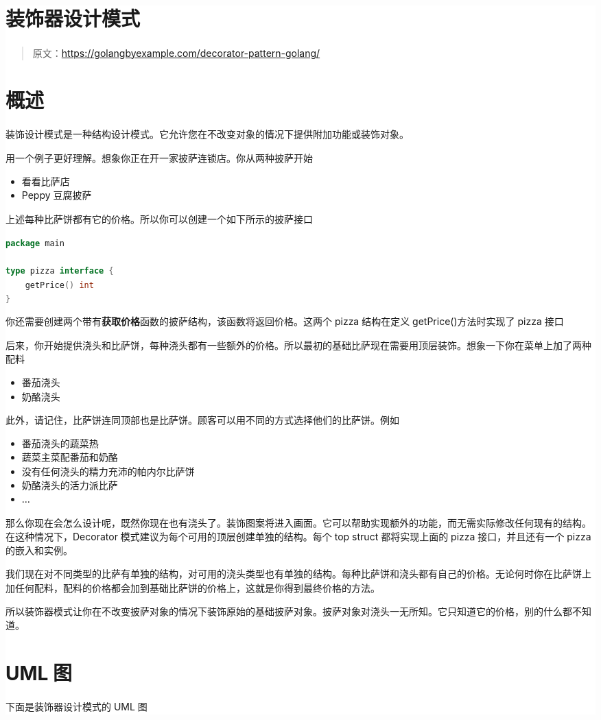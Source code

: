 # 装饰器设计模式

> 原文：<https://golangbyexample.com/decorator-pattern-golang/>

# **概述**

装饰设计模式是一种结构设计模式。它允许您在不改变对象的情况下提供附加功能或装饰对象。

用一个例子更好理解。想象你正在开一家披萨连锁店。你从两种披萨开始

*   看看比萨店
*   Peppy 豆腐披萨

上述每种比萨饼都有它的价格。所以你可以创建一个如下所示的披萨接口

```go
package main

type pizza interface {
	getPrice() int
}
```

你还需要创建两个带有**获取价格**函数的披萨结构，该函数将返回价格。这两个 pizza 结构在定义 getPrice()方法时实现了 pizza 接口

后来，你开始提供浇头和比萨饼，每种浇头都有一些额外的价格。所以最初的基础比萨现在需要用顶层装饰。想象一下你在菜单上加了两种配料

*   番茄浇头
*   奶酪浇头

此外，请记住，比萨饼连同顶部也是比萨饼。顾客可以用不同的方式选择他们的比萨饼。例如

*   番茄浇头的蔬菜热
*   蔬菜主菜配番茄和奶酪
*   没有任何浇头的精力充沛的帕内尔比萨饼
*   奶酪浇头的活力派比萨
*   …

那么你现在会怎么设计呢，既然你现在也有浇头了。装饰图案将进入画面。它可以帮助实现额外的功能，而无需实际修改任何现有的结构。在这种情况下，Decorator 模式建议为每个可用的顶层创建单独的结构。每个 top struct 都将实现上面的 pizza 接口，并且还有一个 pizza 的嵌入和实例。

我们现在对不同类型的比萨有单独的结构，对可用的浇头类型也有单独的结构。每种比萨饼和浇头都有自己的价格。无论何时你在比萨饼上加任何配料，配料的价格都会加到基础比萨饼的价格上，这就是你得到最终价格的方法。

所以装饰器模式让你在不改变披萨对象的情况下装饰原始的基础披萨对象。披萨对象对浇头一无所知。它只知道它的价格，别的什么都不知道。

# **UML 图**

下面是装饰器设计模式的 UML 图
